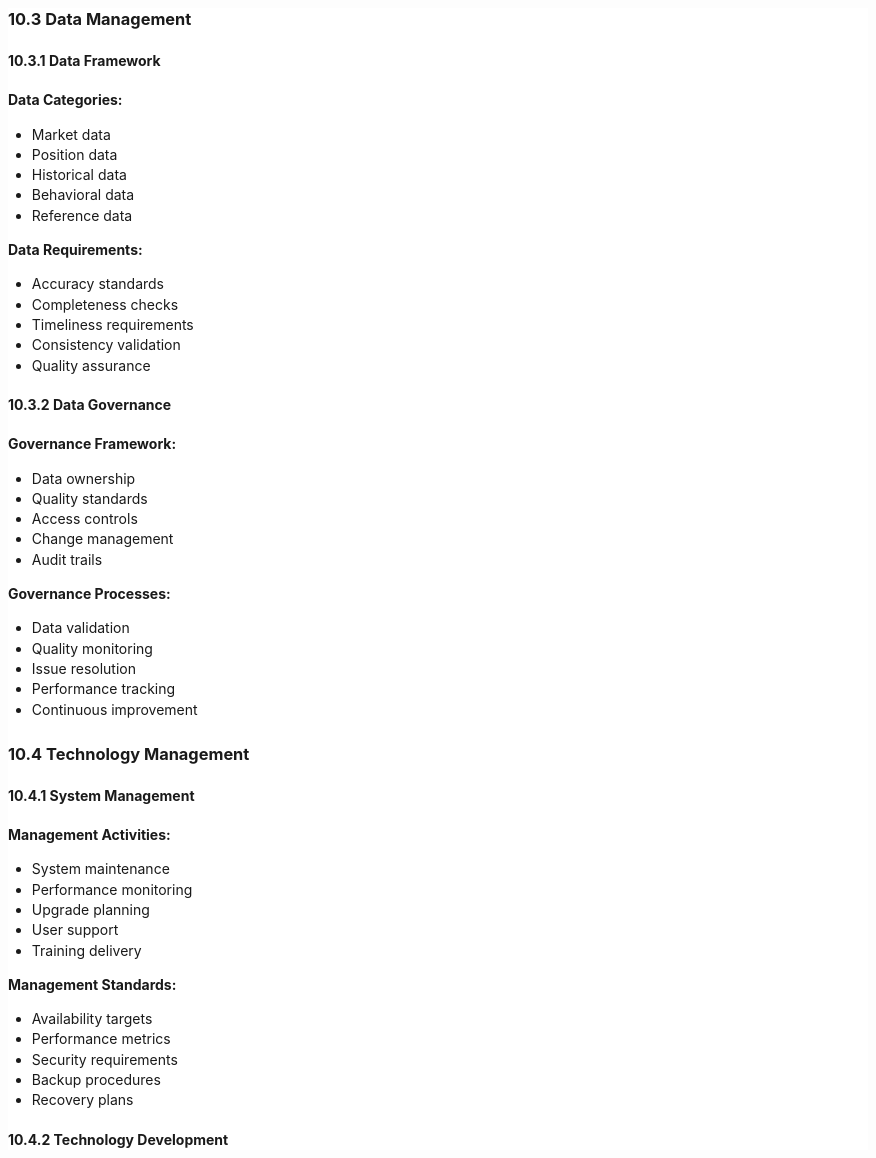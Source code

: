 ### 10.3 Data Management

#### 10.3.1 Data Framework

**Data Categories:**
- Market data
- Position data
- Historical data
- Behavioral data
- Reference data

**Data Requirements:**
- Accuracy standards
- Completeness checks
- Timeliness requirements
- Consistency validation
- Quality assurance

#### 10.3.2 Data Governance

**Governance Framework:**
- Data ownership
- Quality standards
- Access controls
- Change management
- Audit trails

**Governance Processes:**
- Data validation
- Quality monitoring
- Issue resolution
- Performance tracking
- Continuous improvement

### 10.4 Technology Management

#### 10.4.1 System Management

**Management Activities:**
- System maintenance
- Performance monitoring
- Upgrade planning
- User support
- Training delivery

**Management Standards:**
- Availability targets
- Performance metrics
- Security requirements
- Backup procedures
- Recovery plans

#### 10.4.2 Technology Development
